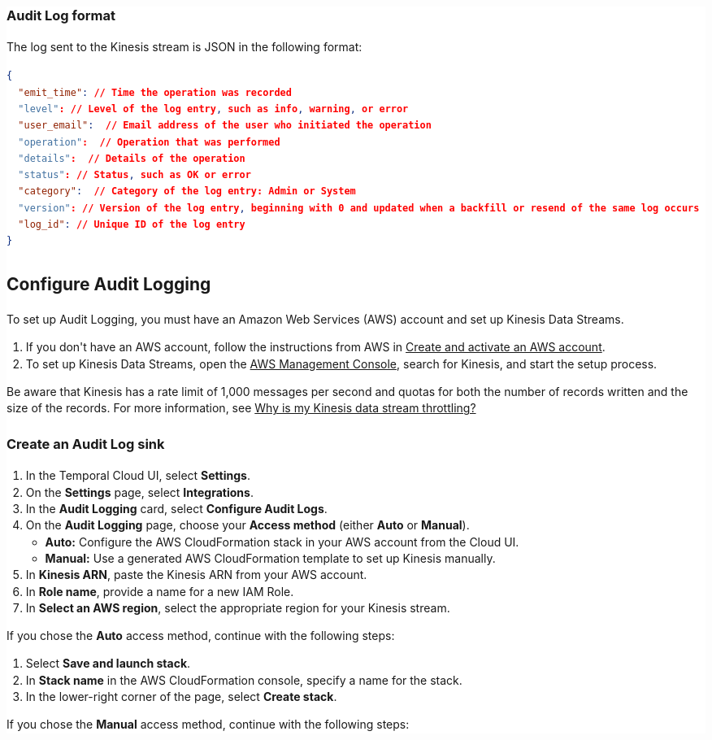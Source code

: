 ### Audit Log format

The log sent to the Kinesis stream is JSON in the following format:

```json
{
  "emit_time": // Time the operation was recorded
  "level": // Level of the log entry, such as info, warning, or error
  "user_email":  // Email address of the user who initiated the operation
  "operation":  // Operation that was performed
  "details":  // Details of the operation
  "status": // Status, such as OK or error
  "category":  // Category of the log entry: Admin or System
  "version": // Version of the log entry, beginning with 0 and updated when a backfill or resend of the same log occurs
  "log_id": // Unique ID of the log entry
}
```

## Configure Audit Logging

To set up Audit Logging, you must have an Amazon Web Services (AWS) account and set up Kinesis Data Streams.

1. If you don't have an AWS account, follow the instructions from AWS in [Create and activate an AWS account](https://aws.amazon.com/premiumsupport/knowledge-center/create-and-activate-aws-account/).
2. To set up Kinesis Data Streams, open the [AWS Management Console](https://aws.amazon.com/console/), search for Kinesis, and start the setup process.

Be aware that Kinesis has a rate limit of 1,000 messages per second and quotas for both the number of records written and the size of the records.
For more information, see [Why is my Kinesis data stream throttling?](https://aws.amazon.com/premiumsupport/knowledge-center/kinesis-data-stream-throttling/)

### Create an Audit Log sink

1. In the Temporal Cloud UI, select **Settings**.
1. On the **Settings** page, select **Integrations**.
1. In the **Audit Logging** card, select **Configure Audit Logs**.
1. On the **Audit Logging** page, choose your **Access method** (either **Auto** or **Manual**).
   - **Auto:** Configure the AWS CloudFormation stack in your AWS account from the Cloud UI.
   - **Manual:** Use a generated AWS CloudFormation template to set up Kinesis manually.
1. In **Kinesis ARN**, paste the Kinesis ARN from your AWS account.
1. In **Role name**, provide a name for a new IAM Role.
1. In **Select an AWS region**, select the appropriate region for your Kinesis stream.

If you chose the **Auto** access method, continue with the following steps:

1. Select **Save and launch stack**.
1. In **Stack name** in the AWS CloudFormation console, specify a name for the stack.
1. In the lower-right corner of the page, select **Create stack**.

If you chose the **Manual** access method, continue with the following steps:
